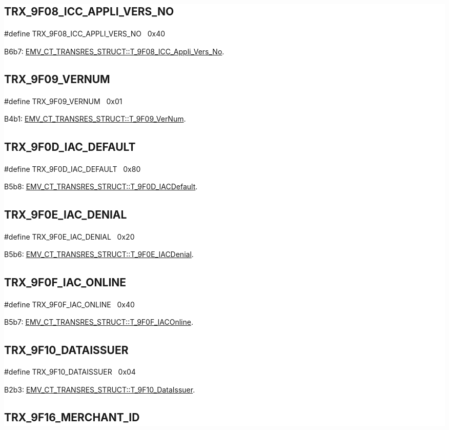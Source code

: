 ## TRX_9F08_ICC_APPLI_VERS_NO <a href="#gab2086366e1e9a41859d5b5136e2c8acb" id="gab2086366e1e9a41859d5b5136e2c8acb"></a>

<p>#define TRX_9F08_ICC_APPLI_VERS_NO   0x40</p>

B6b7: <a href="group___a_d_k___t_r_x___e_x_e_c.md#ae24c7f2703201392ba5eaa2e0d2febd7">EMV_CT_TRANSRES_STRUCT::T_9F08_ICC_Appli_Vers_No</a>.

## TRX_9F09_VERNUM <a href="#ga96ee22496be0dda0a2505d138392391d" id="ga96ee22496be0dda0a2505d138392391d"></a>

<p>#define TRX_9F09_VERNUM   0x01</p>

B4b1: <a href="group___a_d_k___t_r_x___e_x_e_c.md#a8956aa2ecd06d431a8dac0a799edc944">EMV_CT_TRANSRES_STRUCT::T_9F09_VerNum</a>.

## TRX_9F0D_IAC_DEFAULT <a href="#ga45fa27c4b9c64d0597572bc1945d2563" id="ga45fa27c4b9c64d0597572bc1945d2563"></a>

<p>#define TRX_9F0D_IAC_DEFAULT   0x80</p>

B5b8: <a href="group___a_d_k___t_r_x___e_x_e_c.md#a78cc77069e865792d6bfa5d54b7fd3a7">EMV_CT_TRANSRES_STRUCT::T_9F0D_IACDefault</a>.

## TRX_9F0E_IAC_DENIAL <a href="#gaad6f4d87fa5690cb2b98dd259808b281" id="gaad6f4d87fa5690cb2b98dd259808b281"></a>

<p>#define TRX_9F0E_IAC_DENIAL   0x20</p>

B5b6: <a href="group___a_d_k___t_r_x___e_x_e_c.md#a21b49faa952c458dcf2743473486817c">EMV_CT_TRANSRES_STRUCT::T_9F0E_IACDenial</a>.

## TRX_9F0F_IAC_ONLINE <a href="#ga247d34dff4ae4bdb4cc3d981bfca7abf" id="ga247d34dff4ae4bdb4cc3d981bfca7abf"></a>

<p>#define TRX_9F0F_IAC_ONLINE   0x40</p>

B5b7: <a href="group___a_d_k___t_r_x___e_x_e_c.md#a685a012758034411221da9ae0b667277">EMV_CT_TRANSRES_STRUCT::T_9F0F_IACOnline</a>.

## TRX_9F10_DATAISSUER <a href="#gaa6f6f2af452fe77f30da545acc94075f" id="gaa6f6f2af452fe77f30da545acc94075f"></a>

<p>#define TRX_9F10_DATAISSUER   0x04</p>

B2b3: <a href="group___a_d_k___t_r_x___e_x_e_c.md#a5d5a74c79c116d6f888eede9a4fab7b4">EMV_CT_TRANSRES_STRUCT::T_9F10_DataIssuer</a>.

## TRX_9F16_MERCHANT_ID <a href="#ga53cf57b0f0e8f8f68ab2eb3172340d25" id="ga53cf57b0f0e8f8f68ab2eb3172340d25"></a>
